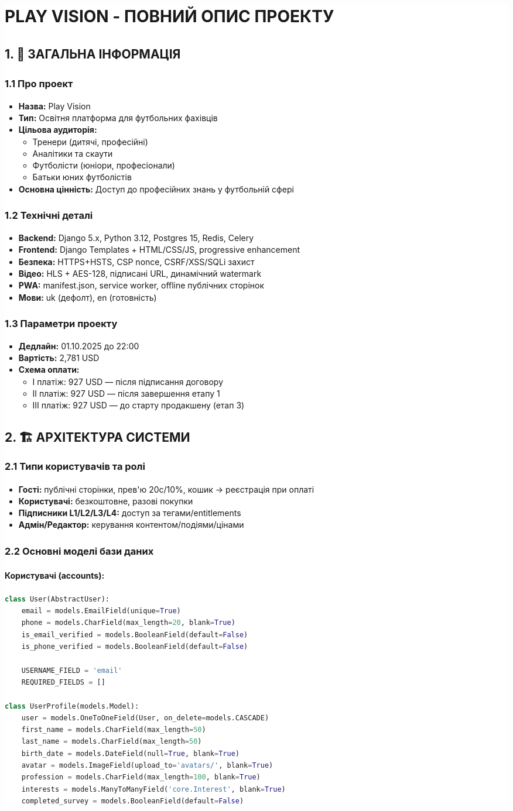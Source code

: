 # PLAY VISION - ПОВНИЙ ОПИС ПРОЕКТУ

## 1. 🚀 ЗАГАЛЬНА ІНФОРМАЦІЯ

### 1.1 Про проект
- **Назва:** Play Vision
- **Тип:** Освітня платформа для футбольних фахівців
- **Цільова аудиторія:** 
  - Тренери (дитячі, професійні)
  - Аналітики та скаути
  - Футболісти (юніори, професіонали)
  - Батьки юних футболістів
- **Основна цінність:** Доступ до професійних знань у футбольній сфері

### 1.2 Технічні деталі
- **Backend:** Django 5.x, Python 3.12, Postgres 15, Redis, Celery
- **Frontend:** Django Templates + HTML/CSS/JS, progressive enhancement
- **Безпека:** HTTPS+HSTS, CSP nonce, CSRF/XSS/SQLi захист
- **Відео:** HLS + AES-128, підписані URL, динамічний watermark
- **PWA:** manifest.json, service worker, offline публічних сторінок
- **Мови:** uk (дефолт), en (готовність)

### 1.3 Параметри проекту
- **Дедлайн:** 01.10.2025 до 22:00
- **Вартість:** 2,781 USD
- **Схема оплати:**
  - I платіж: 927 USD — після підписання договору
  - II платіж: 927 USD — після завершення етапу 1
  - III платіж: 927 USD — до старту продакшену (етап 3)

## 2. 🏗️ АРХІТЕКТУРА СИСТЕМИ

### 2.1 Типи користувачів та ролі
- **Гості:** публічні сторінки, прев'ю 20с/10%, кошик → реєстрація при оплаті
- **Користувачі:** безкоштовне, разові покупки
- **Підписники L1/L2/L3/L4:** доступ за тегами/entitlements
- **Адмін/Редактор:** керування контентом/подіями/цінами

### 2.2 Основні моделі бази даних

#### Користувачі (accounts):
```python
class User(AbstractUser):
    email = models.EmailField(unique=True)
    phone = models.CharField(max_length=20, blank=True)
    is_email_verified = models.BooleanField(default=False)
    is_phone_verified = models.BooleanField(default=False)
    
    USERNAME_FIELD = 'email'
    REQUIRED_FIELDS = []

class UserProfile(models.Model):
    user = models.OneToOneField(User, on_delete=models.CASCADE)
    first_name = models.CharField(max_length=50)
    last_name = models.CharField(max_length=50)
    birth_date = models.DateField(null=True, blank=True)
    avatar = models.ImageField(upload_to='avatars/', blank=True)
    profession = models.CharField(max_length=100, blank=True)
    interests = models.ManyToManyField('core.Interest', blank=True)
    completed_survey = models.BooleanField(default=False)
```